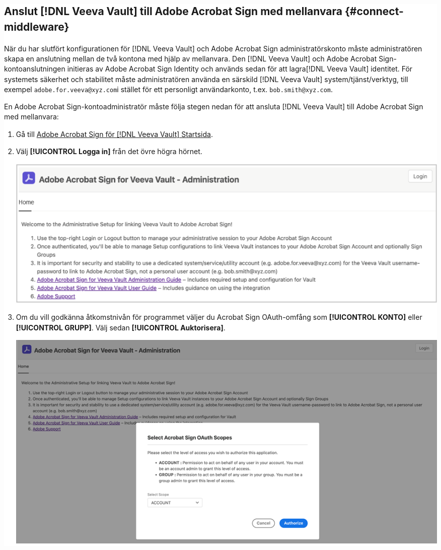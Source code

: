 ## Anslut [!DNL Veeva Vault] till Adobe Acrobat Sign med mellanvara {#connect-middleware}

När du har slutfört konfigurationen för [!DNL Veeva Vault] och Adobe Acrobat Sign administratörskonto måste administratören skapa en anslutning mellan de två kontona med hjälp av mellanvara. Den [!DNL Veeva Vault] och Adobe Acrobat Sign-kontoanslutningen initieras av Adobe Acrobat Sign Identity och används sedan för att lagra[!DNL Veeva Vault] identitet.
För systemets säkerhet och stabilitet måste administratören använda en särskild [!DNL Veeva Vault] system/tjänst/verktyg, till exempel `adobe.for.veeva@xyz.com`i stället för ett personligt användarkonto, t.ex. `bob.smith@xyz.com`.

En Adobe Acrobat Sign-kontoadministratör måste följa stegen nedan för att ansluta [!DNL Veeva Vault] till Adobe Acrobat Sign med mellanvara:

1. Gå till [Adobe Acrobat Sign för [!DNL Veeva Vault] Startsida](https://static.adobesigncdn.com/veevavaultintsvc/index.html).
1. Välj **[!UICONTROL Logga in]** från det övre högra hörnet.

   ![Bild av inloggning till mellanvara](images/middleware_login.png)

1. Om du vill godkänna åtkomstnivån för programmet väljer du Acrobat Sign OAuth-omfång som **[!UICONTROL KONTO]** eller **[!UICONTROL GRUPP]**. Välj sedan **[!UICONTROL Auktorisera]**.

   ![Bild](images/middleware_oauth.png)
